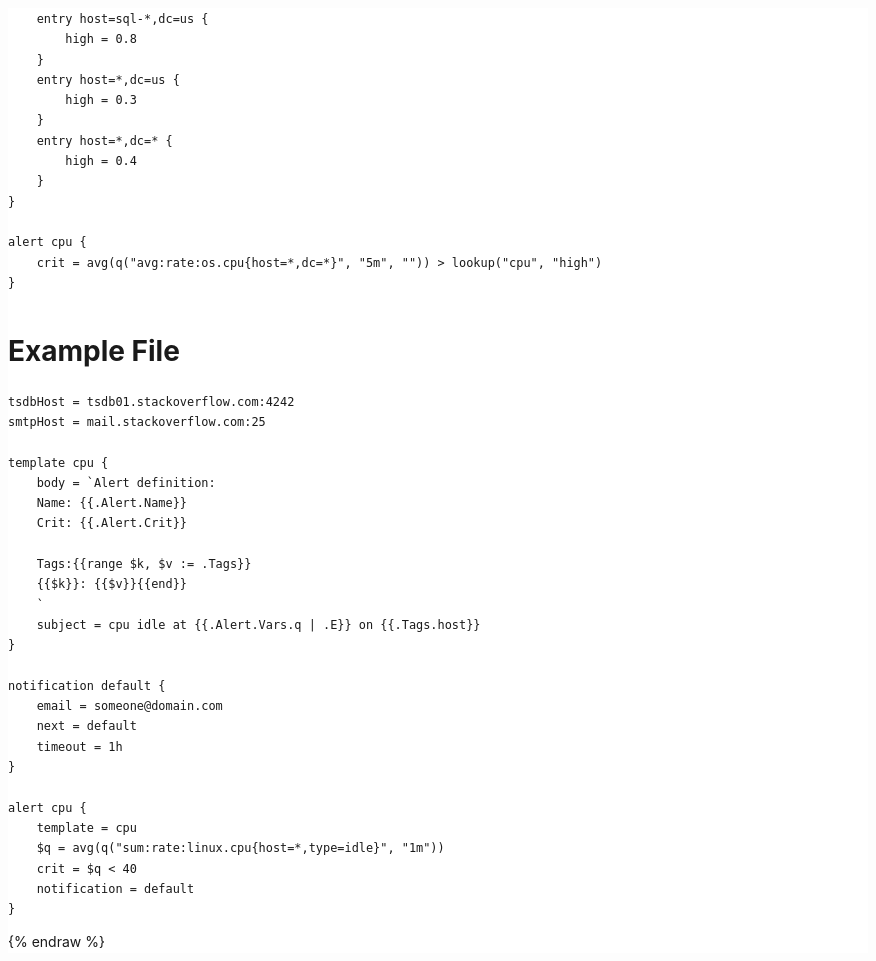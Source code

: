 ~~~
	entry host=sql-*,dc=us {
		high = 0.8
	}
	entry host=*,dc=us {
		high = 0.3
	}
	entry host=*,dc=* {
		high = 0.4
	}
}

alert cpu {
	crit = avg(q("avg:rate:os.cpu{host=*,dc=*}", "5m", "")) > lookup("cpu", "high")
}
~~~

# Example File

~~~
tsdbHost = tsdb01.stackoverflow.com:4242
smtpHost = mail.stackoverflow.com:25

template cpu {
	body = `Alert definition:
	Name: {{.Alert.Name}}
	Crit: {{.Alert.Crit}}
	
	Tags:{{range $k, $v := .Tags}}
	{{$k}}: {{$v}}{{end}}
	`
	subject = cpu idle at {{.Alert.Vars.q | .E}} on {{.Tags.host}}
}

notification default {
	email = someone@domain.com
	next = default
	timeout = 1h
}

alert cpu {
	template = cpu
	$q = avg(q("sum:rate:linux.cpu{host=*,type=idle}", "1m"))
	crit = $q < 40
	notification = default
}
~~~

{% endraw %}

</div>
</div>

